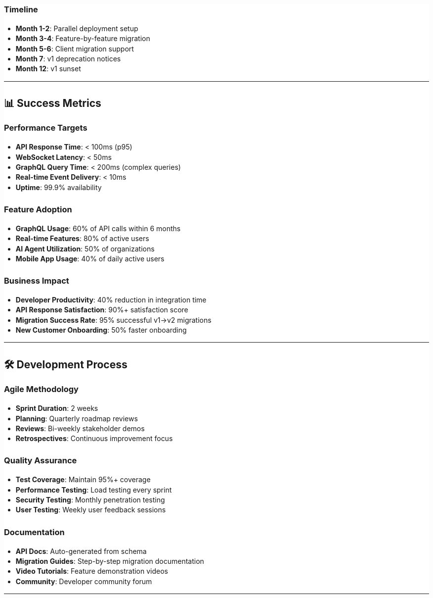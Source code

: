 ### Timeline
- **Month 1-2**: Parallel deployment setup
- **Month 3-4**: Feature-by-feature migration
- **Month 5-6**: Client migration support
- **Month 7**: v1 deprecation notices
- **Month 12**: v1 sunset

---

## 📊 Success Metrics

### Performance Targets
- **API Response Time**: < 100ms (p95)
- **WebSocket Latency**: < 50ms
- **GraphQL Query Time**: < 200ms (complex queries)
- **Real-time Event Delivery**: < 10ms
- **Uptime**: 99.9% availability

### Feature Adoption
- **GraphQL Usage**: 60% of API calls within 6 months
- **Real-time Features**: 80% of active users
- **AI Agent Utilization**: 50% of organizations
- **Mobile App Usage**: 40% of daily active users

### Business Impact
- **Developer Productivity**: 40% reduction in integration time
- **API Response Satisfaction**: 90%+ satisfaction score
- **Migration Success Rate**: 95% successful v1→v2 migrations
- **New Customer Onboarding**: 50% faster onboarding

---

## 🛠️ Development Process

### Agile Methodology
- **Sprint Duration**: 2 weeks
- **Planning**: Quarterly roadmap reviews
- **Reviews**: Bi-weekly stakeholder demos
- **Retrospectives**: Continuous improvement focus

### Quality Assurance
- **Test Coverage**: Maintain 95%+ coverage
- **Performance Testing**: Load testing every sprint
- **Security Testing**: Monthly penetration testing
- **User Testing**: Weekly user feedback sessions

### Documentation
- **API Docs**: Auto-generated from schema
- **Migration Guides**: Step-by-step migration documentation
- **Video Tutorials**: Feature demonstration videos
- **Community**: Developer community forum

---
